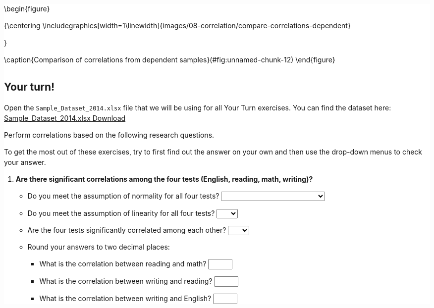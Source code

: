 \begin{figure}

{\centering \includegraphics[width=1\linewidth]{images/08-correlation/compare-correlations-dependent} 

}

\caption{Comparison of correlations from dependent samples}(\#fig:unnamed-chunk-12)
\end{figure}

## Your turn!

Open the `Sample_Dataset_2014.xlsx` file that we will be using for all Your Turn exercises. You can find the dataset here: [Sample_Dataset_2014.xlsx Download](https://github.com/danawanzer/stats-with-jamovi/blob/master/data/Sample_Dataset_2014.xlsx)

Perform correlations based on the following research questions.

To get the most out of these exercises, try to first find out the answer on your own and then use the drop-down menus to check your answer.

1.  **Are there significant correlations among the four tests (English, reading, math, writing)?**

    -   Do you meet the assumption of normality for all four tests? <select class='solveme' data-answer='["yes for all but maybe not writing"]'> <option></option> <option>yes</option> <option>no</option> <option>yes for all but maybe not writing</option></select>

    -   Do you meet the assumption of linearity for all four tests? <select class='solveme' data-answer='["yes"]'> <option></option> <option>yes</option> <option>no</option></select>

    -   Are the four tests significantly correlated among each other? <select class='solveme' data-answer='["yes"]'> <option></option> <option>yes</option> <option>no</option></select>

    -   Round your answers to two decimal places:

        -   What is the correlation between reading and math? <input class='solveme nospaces' size='3' data-answer='[".52"]'/>

        -   What is the correlation between writing and reading? <input class='solveme nospaces' size='3' data-answer='[".11"]'/>

        -   What is the correlation between writing and English? <input class='solveme nospaces' size='3' data-answer='[".37"]'/>


[^correlation-1]: If you do your calculation correctly, you should get a $t_r$ = 3.06. In the *t* table for a two-tailed *p*-value of .05 and degrees of freedom of 28 (N-2), the critical *t* value is 2.048. Our *t*-value of 3.06 is greater than the critical *t*-value of 2.048, so we can say it is statistically significant (*p* \< .05).
[^correlation-2]: The dataset built into jamovi says the person's name is Dan, but they now go by Danielle. You can follow her on Twitter at [\@djnavarro](https://twitter.com/djnavarro).
